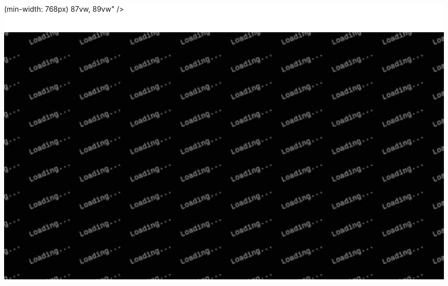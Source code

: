  (min-width: 768px) 87vw,
 89vw" />
</div>

<br>

<div id="container1" class="twentytwenty-container">
 <img width="100%" height="100%" class="lazyload" src="./../images/loading.jpg"
 data-src="./../images/VA38/tv-01264-1090px.jpg"
 data-srcset="./../images/VA38/tv-01264-512px.jpg 512w,
 ./../images/VA38/tv-01264-768px.jpg 768w,
 ./../images/VA38/tv-01264-1090px.jpg 1090w"
 sizes="(min-width: 1218px) 1090px,
 (min-width: 768px) 87vw,
 89vw" />